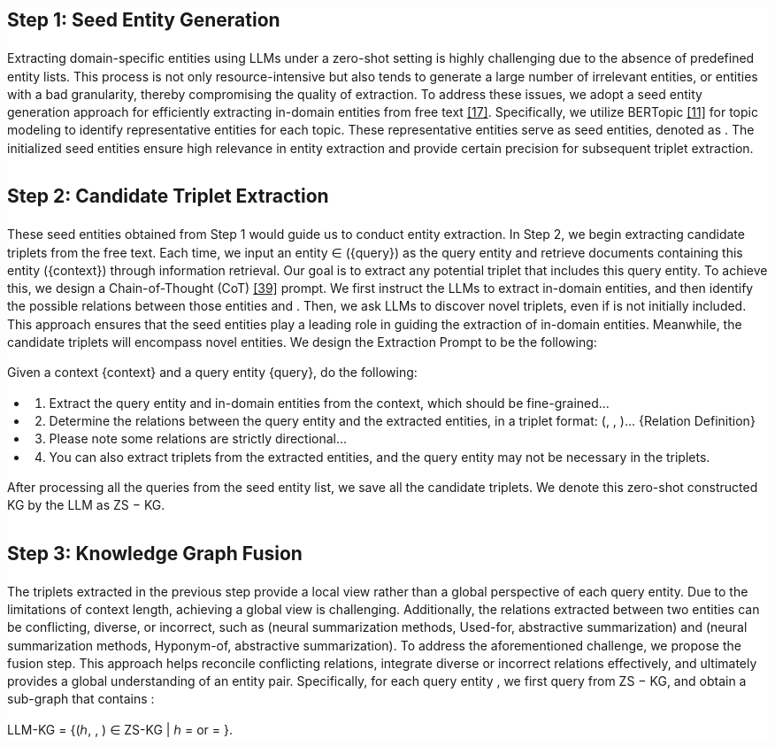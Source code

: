 ## Step 1: Seed Entity Generation

Extracting domain-specific entities using LLMs under a zero-shot setting is highly challenging due to the absence of predefined entity lists. This process is not only resource-intensive but also tends to generate a large number of irrelevant entities, or entities with a bad granularity, thereby compromising the quality of extraction. To address these issues, we adopt a seed entity generation approach for efficiently extracting in-domain entities from free text [\[17\]](#page-8-24). Specifically, we utilize BERTopic [\[11\]](#page-8-25) for topic modeling to identify representative entities for each topic. These representative entities serve as seed entities, denoted as . The initialized seed entities ensure high relevance in entity extraction and provide certain precision for subsequent triplet extraction.

## Step 2: Candidate Triplet Extraction

These seed entities obtained from Step 1 would guide us to conduct entity extraction. In Step 2, we begin extracting candidate triplets from the free text. Each time, we input an entity ∈ ({query}) as the query entity and retrieve documents containing this entity ({context}) through information retrieval. Our goal is to extract any potential triplet that includes this query entity. To achieve this, we design a Chain-of-Thought (CoT) [\[39\]](#page-8-26) prompt. We first instruct the LLMs to extract in-domain entities, and then identify the possible relations between those entities and . Then, we ask LLMs to discover novel triplets, even if is not initially included. This approach ensures that the seed entities play a leading role in guiding the extraction of in-domain entities. Meanwhile, the candidate triplets will encompass novel entities. We design the Extraction Prompt to be the following:

Given a context {context} and a query entity {query}, do the following:

- 1. Extract the query entity and in-domain entities from the context, which should be fine-grained...
- 2. Determine the relations between the query entity and the extracted entities, in a triplet format: (<head entity>, <relation>, <tail entity >)... {Relation Definition}
- 3. Please note some relations are strictly directional...
- 4. You can also extract triplets from the extracted entities, and the query entity may not be necessary in the triplets.

After processing all the queries from the seed entity list, we save all the candidate triplets. We denote this zero-shot constructed KG by the LLM as ZS − KG.

## Step 3: Knowledge Graph Fusion

The triplets extracted in the previous step provide a local view rather than a global perspective of each query entity. Due to the limitations of context length, achieving a global view is challenging. Additionally, the relations extracted between two entities can be conflicting, diverse, or incorrect, such as (neural summarization methods, Used-for, abstractive summarization) and (neural summarization methods, Hyponym-of, abstractive summarization). To address the aforementioned challenge, we propose the fusion step. This approach helps reconcile conflicting relations, integrate diverse or incorrect relations effectively, and ultimately provides a global understanding of an entity pair. Specifically, for each query entity , we first query from ZS − KG, and obtain a sub-graph that contains :

<span id="page-3-2"></span>LLM-KG = {(ℎ, , ) ∈ ZS-KG | ℎ = or = }.
